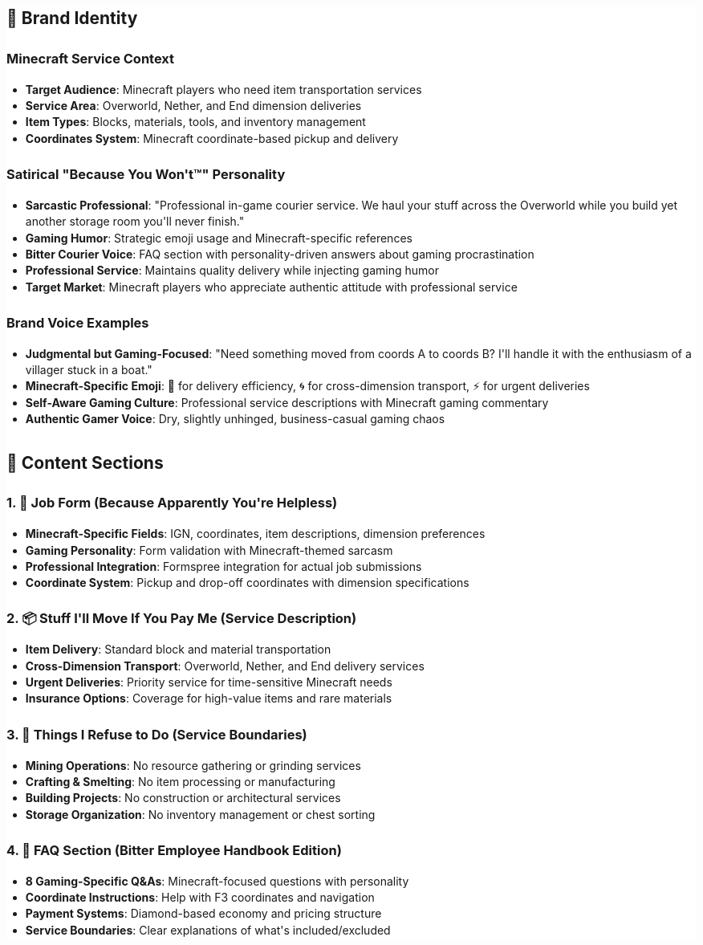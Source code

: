 ## 🎯 Brand Identity

### Minecraft Service Context
- **Target Audience**: Minecraft players who need item transportation services
- **Service Area**: Overworld, Nether, and End dimension deliveries
- **Item Types**: Blocks, materials, tools, and inventory management
- **Coordinates System**: Minecraft coordinate-based pickup and delivery

### Satirical "Because You Won't™" Personality
- **Sarcastic Professional**: "Professional in-game courier service. We haul your stuff across the Overworld while you build yet another storage room you'll never finish."
- **Gaming Humor**: Strategic emoji usage and Minecraft-specific references
- **Bitter Courier Voice**: FAQ section with personality-driven answers about gaming procrastination
- **Professional Service**: Maintains quality delivery while injecting gaming humor
- **Target Market**: Minecraft players who appreciate authentic attitude with professional service

### Brand Voice Examples
- **Judgmental but Gaming-Focused**: "Need something moved from coords A to coords B? I'll handle it with the enthusiasm of a villager stuck in a boat."
- **Minecraft-Specific Emoji**: 🧊 for delivery efficiency, 🌀 for cross-dimension transport, ⚡ for urgent deliveries
- **Self-Aware Gaming Culture**: Professional service descriptions with Minecraft gaming commentary
- **Authentic Gamer Voice**: Dry, slightly unhinged, business-casual gaming chaos

## 📝 Content Sections

### 1. 🧾 Job Form (Because Apparently You're Helpless)
- **Minecraft-Specific Fields**: IGN, coordinates, item descriptions, dimension preferences
- **Gaming Personality**: Form validation with Minecraft-themed sarcasm
- **Professional Integration**: Formspree integration for actual job submissions
- **Coordinate System**: Pickup and drop-off coordinates with dimension specifications

### 2. 📦 Stuff I'll Move If You Pay Me (Service Description)
- **Item Delivery**: Standard block and material transportation
- **Cross-Dimension Transport**: Overworld, Nether, and End delivery services
- **Urgent Deliveries**: Priority service for time-sensitive Minecraft needs
- **Insurance Options**: Coverage for high-value items and rare materials

### 3. 🚫 Things I Refuse to Do (Service Boundaries)
- **Mining Operations**: No resource gathering or grinding services
- **Crafting & Smelting**: No item processing or manufacturing
- **Building Projects**: No construction or architectural services
- **Storage Organization**: No inventory management or chest sorting

### 4. 🤔 FAQ Section (Bitter Employee Handbook Edition)
- **8 Gaming-Specific Q&As**: Minecraft-focused questions with personality
- **Coordinate Instructions**: Help with F3 coordinates and navigation
- **Payment Systems**: Diamond-based economy and pricing structure
- **Service Boundaries**: Clear explanations of what's included/excluded
